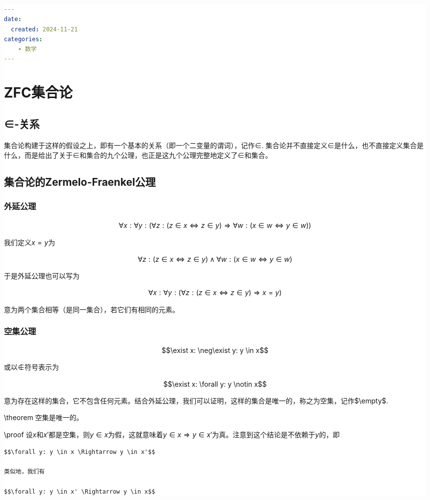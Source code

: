 ```yaml
---
date:
  created: 2024-11-21
categories:
    - 数学
---
```


# ZFC集合论

## $\in$-关系

集合论构建于这样的假设之上，即有一个基本的关系（即一个二变量的谓词），记作$\in$. 集合论并不直接定义$\in$是什么，也不直接定义集合是什么，而是给出了关于$\in$和集合的九个公理，也正是这九个公理完整地定义了$\in$和集合。



## 集合论的Zermelo-Fraenkel公理

### 外延公理

$$\forall x: \forall y: (\forall z: (z \in x \Leftrightarrow z \in y) \Rightarrow \forall w: (x \in w \Leftrightarrow y \in w))$$

我们定义$x = y$为

$$\forall z: (z \in x \Leftrightarrow z \in y) \land \forall w: (x \in w \Leftrightarrow y \in w)$$

于是外延公理也可以写为

$$\forall x: \forall y: (\forall z: (z \in x \Leftrightarrow z \in y) \Rightarrow x = y)$$

意为两个集合相等（是同一集合），若它们有相同的元素。

### 空集公理

$$\exist x: \neg\exist y: y \in x$$

或以$\notin$符号表示为

$$\exist x: \forall y: y \notin x$$

意为存在这样的集合，它不包含任何元素。结合外延公理，我们可以证明，这样的集合是唯一的，称之为空集，记作$\empty$.

\theorem
    空集是唯一的。

\proof
    设$x$和$x'$都是空集，则$y \in x$为假，这就意味着$y \in x \Rightarrow y \in x'$为真。注意到这个结论是不依赖于$y$的，即

    $$\forall y: y \in x \Rightarrow y \in x'$$

    类似地，我们有

    $$\forall y: y \in x' \Rightarrow y \in x$$
